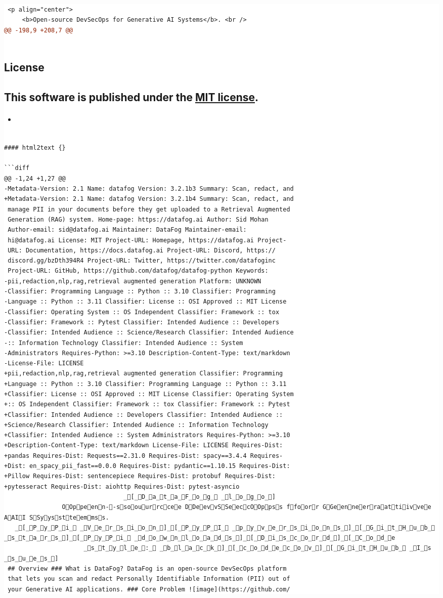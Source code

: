 ```diff
 <p align="center">
     <b>Open-source DevSecOps for Generative AI Systems</b>. <br />
@@ -198,9 +208,7 @@
 
 ```
 
 ## License
 
 This software is published under the [MIT
 license](https://en.wikipedia.org/wiki/MIT_License).
-
-
```

#### html2text {}

```diff
@@ -1,24 +1,27 @@
-Metadata-Version: 2.1 Name: datafog Version: 3.2.1b3 Summary: Scan, redact, and
+Metadata-Version: 2.1 Name: datafog Version: 3.2.1b4 Summary: Scan, redact, and
 manage PII in your documents before they get uploaded to a Retrieval Augmented
 Generation (RAG) system. Home-page: https://datafog.ai Author: Sid Mohan
 Author-email: sid@datafog.ai Maintainer: DataFog Maintainer-email:
 hi@datafog.ai License: MIT Project-URL: Homepage, https://datafog.ai Project-
 URL: Documentation, https://docs.datafog.ai Project-URL: Discord, https://
 discord.gg/bzDth394R4 Project-URL: Twitter, https://twitter.com/datafoginc
 Project-URL: GitHub, https://github.com/datafog/datafog-python Keywords:
-pii,redaction,nlp,rag,retrieval augmented generation Platform: UNKNOWN
-Classifier: Programming Language :: Python :: 3.10 Classifier: Programming
-Language :: Python :: 3.11 Classifier: License :: OSI Approved :: MIT License
-Classifier: Operating System :: OS Independent Classifier: Framework :: tox
-Classifier: Framework :: Pytest Classifier: Intended Audience :: Developers
-Classifier: Intended Audience :: Science/Research Classifier: Intended Audience
-:: Information Technology Classifier: Intended Audience :: System
-Administrators Requires-Python: >=3.10 Description-Content-Type: text/markdown
-License-File: LICENSE
+pii,redaction,nlp,rag,retrieval augmented generation Classifier: Programming
+Language :: Python :: 3.10 Classifier: Programming Language :: Python :: 3.11
+Classifier: License :: OSI Approved :: MIT License Classifier: Operating System
+:: OS Independent Classifier: Framework :: tox Classifier: Framework :: Pytest
+Classifier: Intended Audience :: Developers Classifier: Intended Audience ::
+Science/Research Classifier: Intended Audience :: Information Technology
+Classifier: Intended Audience :: System Administrators Requires-Python: >=3.10
+Description-Content-Type: text/markdown License-File: LICENSE Requires-Dist:
+pandas Requires-Dist: Requests==2.31.0 Requires-Dist: spacy==3.4.4 Requires-
+Dist: en_spacy_pii_fast==0.0.0 Requires-Dist: pydantic==1.10.15 Requires-Dist:
+Pillow Requires-Dist: sentencepiece Requires-Dist: protobuf Requires-Dist:
+pytesseract Requires-Dist: aiohttp Requires-Dist: pytest-asyncio
                                 _[_D_a_t_a_F_o_g_ _l_o_g_o_]
                OOppeenn--ssoouurrccee DDeevvSSeeccOOppss ffoorr GGeenneerraattiivvee AAII SSyysstteemmss.
   _[_P_y_P_i_ _V_e_r_s_i_o_n_]_[_P_y_P_I_ _p_y_v_e_r_s_i_o_n_s_]_[_G_i_t_H_u_b_ _s_t_a_r_s_]_[_P_y_P_i_ _d_o_w_n_l_o_a_d_s_]_[_D_i_s_c_o_r_d_]_[_C_o_d_e
                      _s_t_y_l_e_:_ _b_l_a_c_k_]_[_c_o_d_e_c_o_v_]_[_G_i_t_H_u_b_ _I_s_s_u_e_s_]
 ## Overview ### What is DataFog? DataFog is an open-source DevSecOps platform
 that lets you scan and redact Personally Identifiable Information (PII) out of
 your Generative AI applications. ### Core Problem ![image](https://github.com/
```
